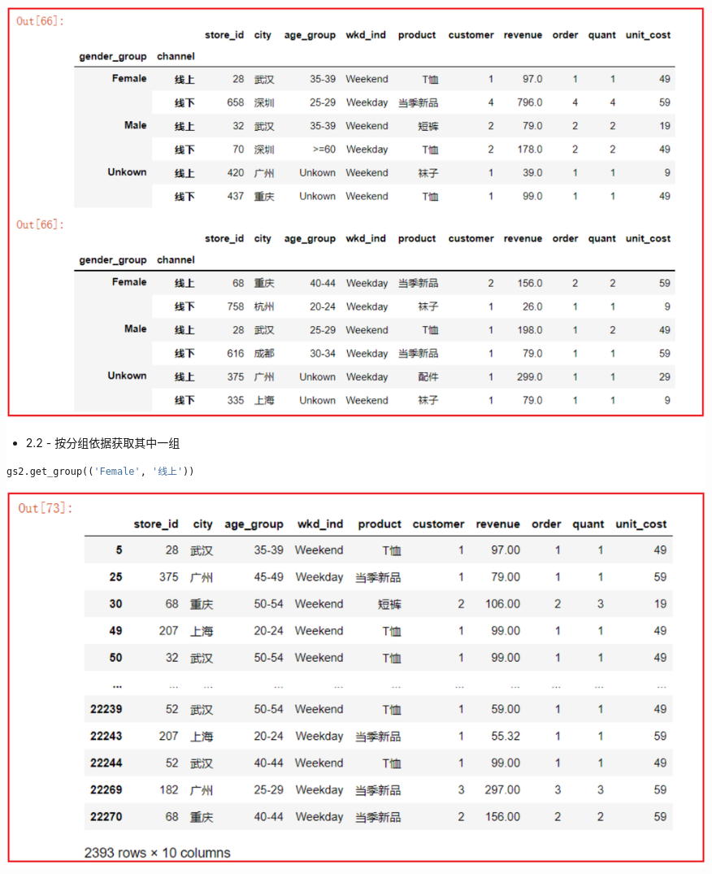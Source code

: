   ![image-20220124012357765](images/image-20220124012357765.png)

  * 2.2 - 按分组依据获取其中一组

  ```python
  gs2.get_group(('Female', '线上'))
  ```

  ![image-20220124012526559](images/image-20220124012526559.png)
